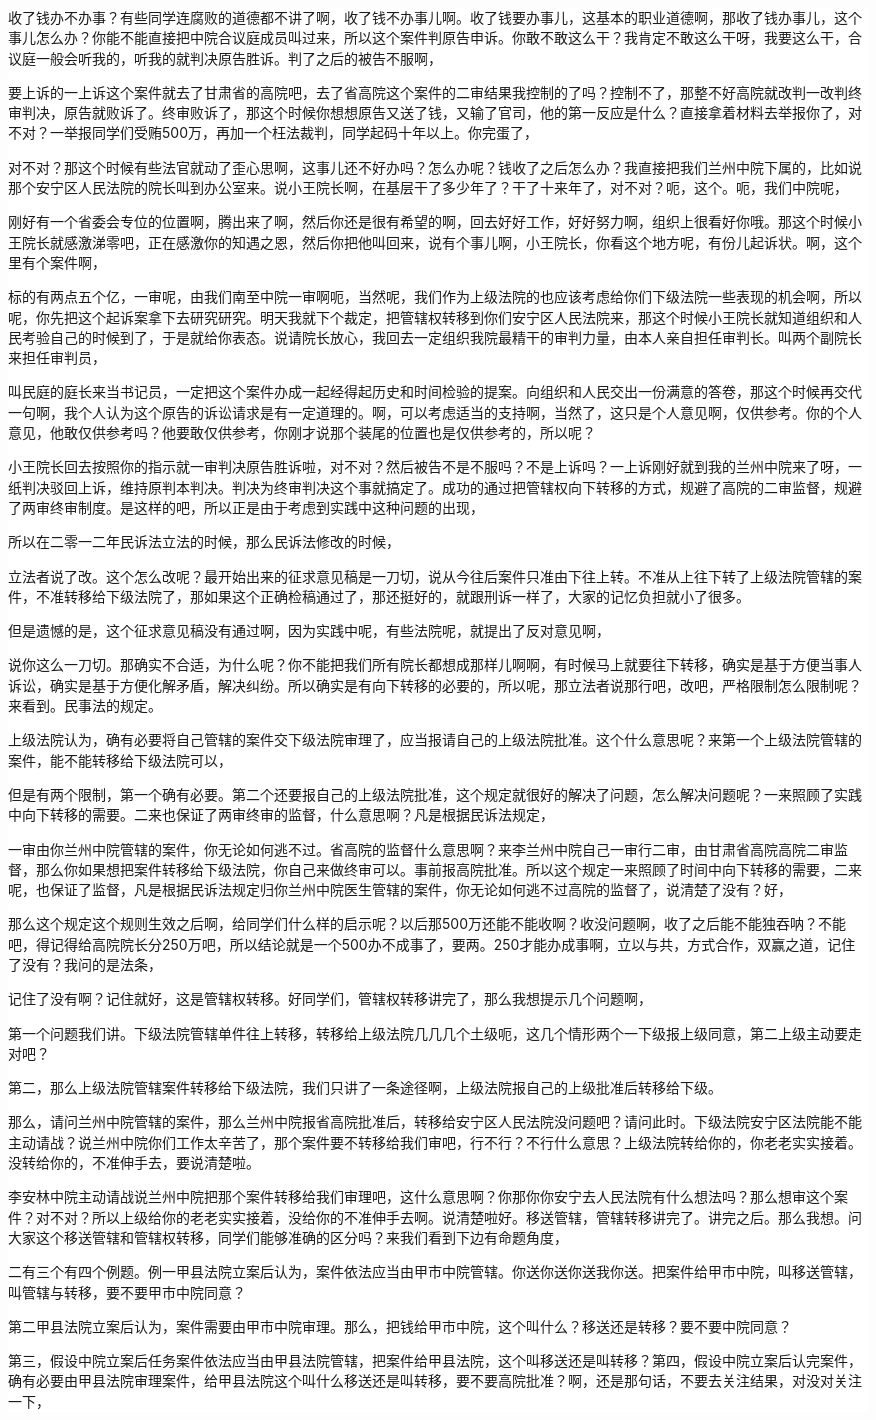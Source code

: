 收了钱办不办事？有些同学连腐败的道德都不讲了啊，收了钱不办事儿啊。收了钱要办事儿，这基本的职业道德啊，那收了钱办事儿，这个事儿怎么办？你能不能直接把中院合议庭成员叫过来，所以这个案件判原告申诉。你敢不敢这么干？我肯定不敢这么干呀，我要这么干，合议庭一般会听我的，听我的就判决原告胜诉。判了之后的被告不服啊，

要上诉的一上诉这个案件就去了甘肃省的高院吧，去了省高院这个案件的二审结果我控制的了吗？控制不了，那整不好高院就改判一改判终审判决，原告就败诉了。终审败诉了，那这个时候你想想原告又送了钱，又输了官司，他的第一反应是什么？直接拿着材料去举报你了，对不对？一举报同学们受贿500万，再加一个枉法裁判，同学起码十年以上。你完蛋了，

对不对？那这个时候有些法官就动了歪心思啊，这事儿还不好办吗？怎么办呢？钱收了之后怎么办？我直接把我们兰州中院下属的，比如说那个安宁区人民法院的院长叫到办公室来。说小王院长啊，在基层干了多少年了？干了十来年了，对不对？呃，这个。呃，我们中院呢，

刚好有一个省委会专位的位置啊，腾出来了啊，然后你还是很有希望的啊，回去好好工作，好好努力啊，组织上很看好你哦。那这个时候小王院长就感激涕零吧，正在感激你的知遇之恩，然后你把他叫回来，说有个事儿啊，小王院长，你看这个地方呢，有份儿起诉状。啊，这个里有个案件啊，

标的有两点五个亿，一审呢，由我们南至中院一审啊呃，当然呢，我们作为上级法院的也应该考虑给你们下级法院一些表现的机会啊，所以呢，你先把这个起诉案拿下去研究研究。明天我就下个裁定，把管辖权转移到你们安宁区人民法院来，那这个时候小王院长就知道组织和人民考验自己的时候到了，于是就给你表态。说请院长放心，我回去一定组织我院最精干的审判力量，由本人亲自担任审判长。叫两个副院长来担任审判员，

叫民庭的庭长来当书记员，一定把这个案件办成一起经得起历史和时间检验的提案。向组织和人民交出一份满意的答卷，那这个时候再交代一句啊，我个人认为这个原告的诉讼请求是有一定道理的。啊，可以考虑适当的支持啊，当然了，这只是个人意见啊，仅供参考。你的个人意见，他敢仅供参考吗？他要敢仅供参考，你刚才说那个装尾的位置也是仅供参考的，所以呢？

小王院长回去按照你的指示就一审判决原告胜诉啦，对不对？然后被告不是不服吗？不是上诉吗？一上诉刚好就到我的兰州中院来了呀，一纸判决驳回上诉，维持原判本判决。判决为终审判决这个事就搞定了。成功的通过把管辖权向下转移的方式，规避了高院的二审监督，规避了两审终审制度。是这样的吧，所以正是由于考虑到实践中这种问题的出现，

所以在二零一二年民诉法立法的时候，那么民诉法修改的时候，

立法者说了改。这个怎么改呢？最开始出来的征求意见稿是一刀切，说从今往后案件只准由下往上转。不准从上往下转了上级法院管辖的案件，不准转移给下级法院了，那如果这个正确检稿通过了，那还挺好的，就跟刑诉一样了，大家的记忆负担就小了很多。

但是遗憾的是，这个征求意见稿没有通过啊，因为实践中呢，有些法院呢，就提出了反对意见啊，

说你这么一刀切。那确实不合适，为什么呢？你不能把我们所有院长都想成那样儿啊啊，有时候马上就要往下转移，确实是基于方便当事人诉讼，确实是基于方便化解矛盾，解决纠纷。所以确实是有向下转移的必要的，所以呢，那立法者说那行吧，改吧，严格限制怎么限制呢？来看到。民事法的规定。

上级法院认为，确有必要将自己管辖的案件交下级法院审理了，应当报请自己的上级法院批准。这个什么意思呢？来第一个上级法院管辖的案件，能不能转移给下级法院可以，

但是有两个限制，第一个确有必要。第二个还要报自己的上级法院批准，这个规定就很好的解决了问题，怎么解决问题呢？一来照顾了实践中向下转移的需要。二来也保证了两审终审的监督，什么意思啊？凡是根据民诉法规定，

一审由你兰州中院管辖的案件，你无论如何逃不过。省高院的监督什么意思啊？来李兰州中院自己一审行二审，由甘肃省高院高院二审监督，那么你如果想把案件转移给下级法院，你自己来做终审可以。事前报高院批准。所以这个规定一来照顾了时间中向下转移的需要，二来呢，也保证了监督，凡是根据民诉法规定归你兰州中院医生管辖的案件，你无论如何逃不过高院的监督了，说清楚了没有？好，

那么这个规定这个规则生效之后啊，给同学们什么样的启示呢？以后那500万还能不能收啊？收没问题啊，收了之后能不能独吞呐？不能吧，得记得给高院院长分250万吧，所以结论就是一个500办不成事了，要两。250才能办成事啊，立以与共，方式合作，双赢之道，记住了没有？我问的是法条，

记住了没有啊？记住就好，这是管辖权转移。好同学们，管辖权转移讲完了，那么我想提示几个问题啊，

第一个问题我们讲。下级法院管辖单件往上转移，转移给上级法院几几几个土级呃，这几个情形两个一下级报上级同意，第二上级主动要走对吧？

第二，那么上级法院管辖案件转移给下级法院，我们只讲了一条途径啊，上级法院报自己的上级批准后转移给下级。

那么，请问兰州中院管辖的案件，那么兰州中院报省高院批准后，转移给安宁区人民法院没问题吧？请问此时。下级法院安宁区法院能不能主动请战？说兰州中院你们工作太辛苦了，那个案件要不转移给我们审吧，行不行？不行什么意思？上级法院转给你的，你老老实实接着。没转给你的，不准伸手去，要说清楚啦。

李安林中院主动请战说兰州中院把那个案件转移给我们审理吧，这什么意思啊？你那你你安宁去人民法院有什么想法吗？那么想审这个案件？对不对？所以上级给你的老老实实接着，没给你的不准伸手去啊。说清楚啦好。移送管辖，管辖转移讲完了。讲完之后。那么我想。问大家这个移送管辖和管辖权转移，同学们能够准确的区分吗？来我们看到下边有命题角度，

二有三个有四个例题。例一甲县法院立案后认为，案件依法应当由甲市中院管辖。你送你送你送我你送。把案件给甲市中院，叫移送管辖，叫管辖与转移，要不要甲市中院同意？

第二甲县法院立案后认为，案件需要由甲市中院审理。那么，把钱给甲市中院，这个叫什么？移送还是转移？要不要中院同意？

第三，假设中院立案后任务案件依法应当由甲县法院管辖，把案件给甲县法院，这个叫移送还是叫转移？第四，假设中院立案后认完案件，确有必要由甲县法院审理案件，给甲县法院这个叫什么移送还是叫转移，要不要高院批准？啊，还是那句话，不要去关注结果，对没对关注一下，
